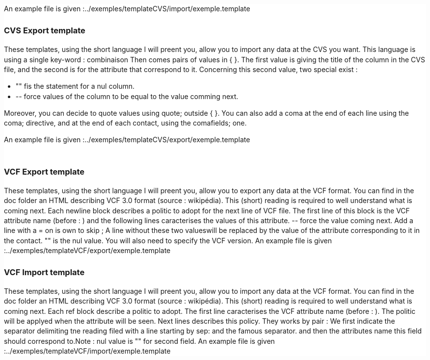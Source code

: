 An example file is given :../exemples/templateCVS/import/exemple.template
	
	
### CVS Export template
	
	
These templates, using the short language I will preent you, allow you to import any data at the 
CVS you want.
This language is using a single key-word : combinaison
Then comes pairs of values in { }. The first value is giving the title of the column in the CVS file, and
the second is for the attribute that correspond to it. Concerning this second value, two special
exist :

  - ""  fis the statement for a nul column.
  - -- force values of the column to be equal to the value comming next.

Moreover, you can decide to quote values using quote; outside { }. You can also
add a coma at the end of each line using the coma; directive, and at the end of each
contact, using the comafields; one.
	
An example file is given :../exemples/templateCVS/export/exemple.template<br/><br/>
	
### VCF Export template
	
	
These templates, using the short language I will preent you, allow you to export any data at the 
VCF format.
You can find in the doc folder an HTML describing VCF 3.0 format (source : wikipédia).
This (short) reading is required to well understand what is coming next.
Each newline block describes a politic to adopt for the next line of VCF file. The 
first line of this block is the VCF attribute name (before : ) and the following lines caracterises
the values of this attribute.
-- force the value coming next.
Add a line with a = on is own to skip ;
A line without these two valueswill be replaced by the value of the attribute corresponding to 
it in the contact. "" is the nul value.
You will also need to specify the VCF version.
An example file is given :../exemples/templateVCF/export/exemple.template
	
	
### VCF Import template
	
	
These templates, using the short language I will preent you, allow you to import any data at the 
VCF format.
You can find in the doc folder an HTML describing VCF 3.0 format (source : wikipédia).
This (short) reading is required to well understand what is coming next.
Each ref block describe a politic to adopt. The first line caracterises the VCF 
attribute name (before : ). The politic will be applyed when the attribute will be seen.
Next lines describes this policy. They works by pair : We first indicate the separator 
delimiting tne reading filed with a line starting by sep: and the famous separator.
and then the attributes name this field should correspond to.Note : nul value is "" for second field.
An example file is given :../exemples/templateVCF/import/exemple.template

